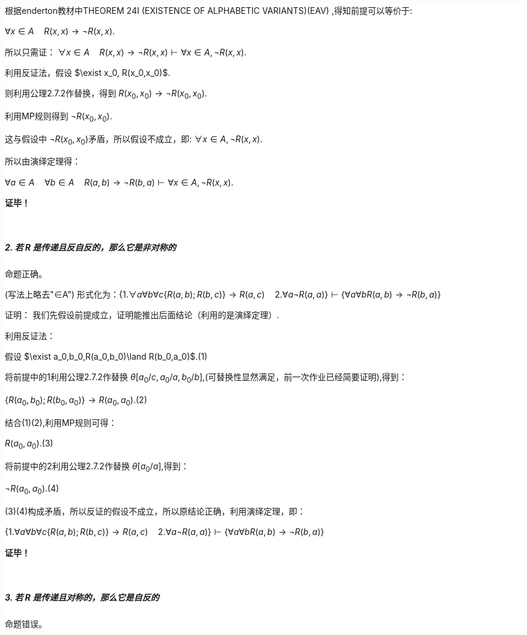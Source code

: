 根据enderton教材中THEOREM 24I (EXISTENCE OF ALPHABETIC VARIANTS)(EAV) ,得知前提可以等价于:

$\forall x\in A\quad R(x,x)\rightarrow \lnot R(x,x)$.


所以只需证：
$\forall x\in A\quad R(x,x)\rightarrow \lnot R(x,x) \vdash\forall x\in A,\lnot R(x,x)$.

利用反证法，假设 $\exist x_0, R(x_0,x_0)$.

则利用公理2.7.2作替换，得到 $R(x_0,x_0)\rightarrow\lnot R(x_0,x_0)$.

利用MP规则得到 $\lnot R(x_0,x_0)$.

这与假设中 $\lnot R(x_0,x_0)$矛盾，所以假设不成立，即: $\forall x\in A,\lnot R(x,x)$.

所以由演绎定理得：

$\forall a\in A\quad\forall b\in A\quad R(a,b)\rightarrow \lnot R(b,a) \vdash \forall x\in A,\lnot R(x,x)$.

**证毕！**

<br>

##### 2. 若 R 是传递且反自反的，那么它是非对称的
命题正确。

(写法上略去"$\in$A")
形式化为：$\{1.\forall a\forall b\forall c \{R(a,b);R(b,c)\}\rightarrow R(a,c)\quad 2.\forall a \lnot R(a,a)\}\vdash \{\forall a\forall b R(a,b)\rightarrow\lnot R(b,a)\}$

证明：
我们先假设前提成立，证明能推出后面结论（利用的是演绎定理）.

利用反证法：

假设 $\exist a_0,b_0,R(a_0,b_0)\land R(b_0,a_0)$.(1)

将前提中的1利用公理2.7.2作替换 $\theta[a_0/c,a_0/a,b_0/b]$,(可替换性显然满足，前一次作业已经简要证明),得到：

$\{R(a_0,b_0);R(b_0,a_0)\}\rightarrow R(a_0,a_0)$.(2)

结合(1)(2),利用MP规则可得：

$R(a_0,a_0)$.(3)

将前提中的2利用公理2.7.2作替换 $\theta[a_0/a]$,得到：

$\lnot R(a_0,a_0)$.(4)

(3)(4)构成矛盾，所以反证的假设不成立，所以原结论正确，利用演绎定理，即：

$\{1.\forall a\forall b\forall c \{R(a,b);R(b,c)\}\rightarrow R(a,c)\quad 2.\forall a \lnot R(a,a)\}\vdash \{\forall a\forall b R(a,b)\rightarrow\lnot R(b,a)\}$

**证毕！**

<br>

##### 3. 若 R 是传递且对称的，那么它是自反的
命题错误。
